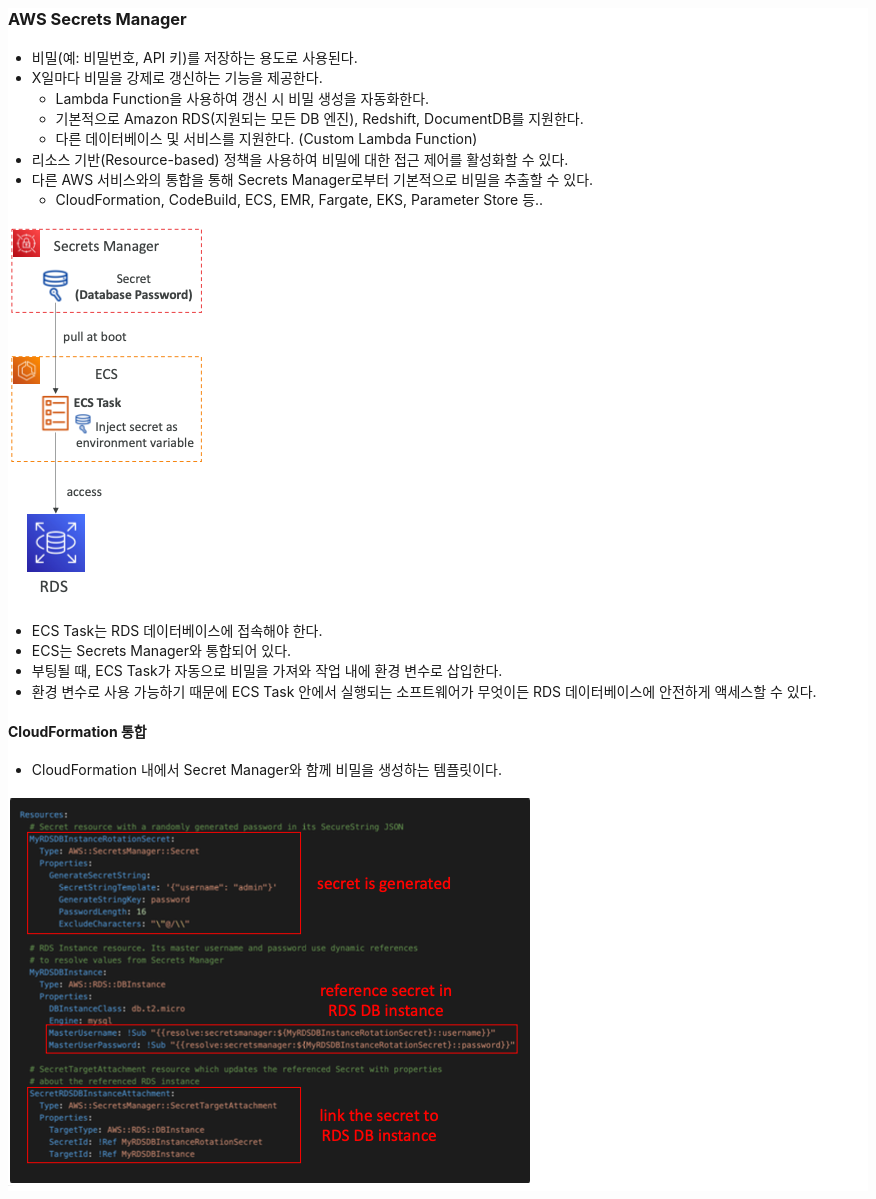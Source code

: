 
### AWS Secrets Manager

- 비밀(예: 비밀번호, API 키)를 저장하는 용도로 사용된다.
- X일마다 비밀을 강제로 갱신하는 기능을 제공한다.
  - Lambda Function을 사용하여 갱신 시 비밀 생성을 자동화한다.
  - 기본적으로 Amazon RDS(지원되는 모든 DB 엔진), Redshift, DocumentDB를 지원한다.
  - 다른 데이터베이스 및 서비스를 지원한다. (Custom Lambda Function)
- 리소스 기반(Resource-based) 정책을 사용하여 비밀에 대한 접근 제어를 활성화할 수 있다.
- 다른 AWS 서비스와의 통합을 통해 Secrets Manager로부터 기본적으로 비밀을 추출할 수 있다.
  - CloudFormation, CodeBuild, ECS, EMR, Fargate, EKS, Parameter Store 등..

![17-aws-secrets-manager.png](images%2F17-aws-secrets-manager.png)

- ECS Task는 RDS 데이터베이스에 접속해야 한다.
- ECS는 Secrets Manager와 통합되어 있다.
- 부팅될 때, ECS Task가 자동으로 비밀을 가져와 작업 내에 환경 변수로 삽입한다.
- 환경 변수로 사용 가능하기 때문에 ECS Task 안에서 실행되는 소프트웨어가 무엇이든 RDS 데이터베이스에 안전하게 액세스할 수 있다.

#### CloudFormation 통합

- CloudFormation 내에서 Secret Manager와 함께 비밀을 생성하는 템플릿이다.

![18-secret-manager-cloudformation.png](images%2F18-secret-manager-cloudformation.png)
